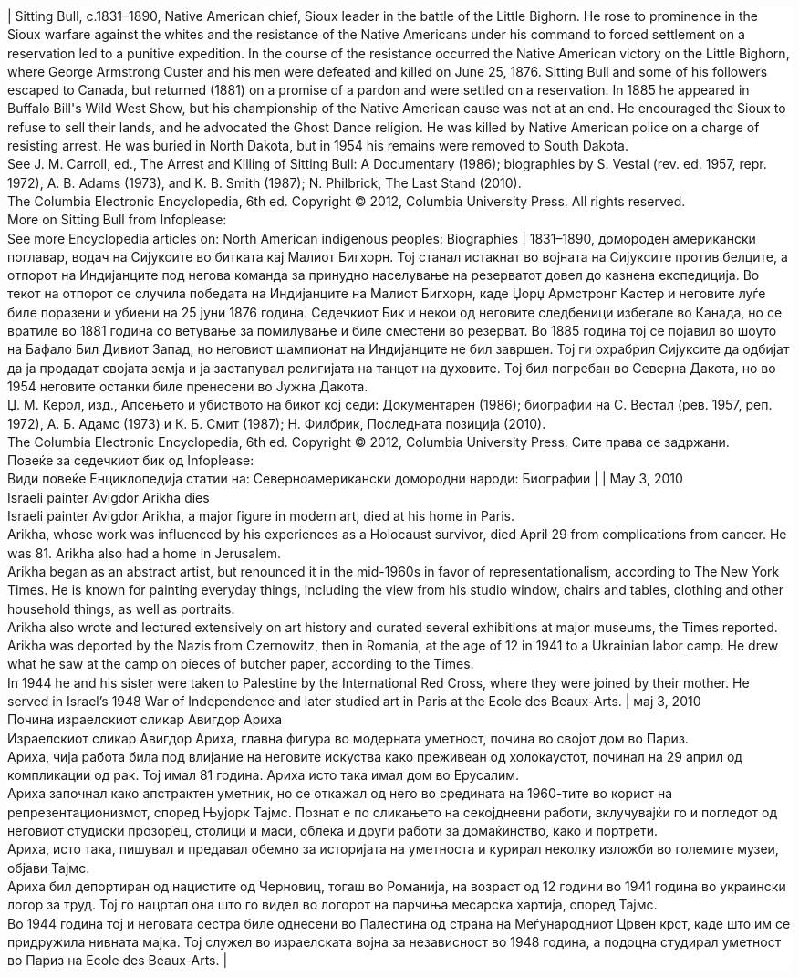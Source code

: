 | Sitting Bull, c.1831–1890, Native American chief, Sioux leader in the battle of the Little Bighorn. He rose to prominence in the Sioux warfare against the whites and the resistance of the Native Americans under his command to forced settlement on a reservation led to a punitive expedition. In the course of the resistance occurred the Native American victory on the Little Bighorn, where George Armstrong Custer and his men were defeated and killed on June 25, 1876. Sitting Bull and some of his followers escaped to Canada, but returned (1881) on a promise of a pardon and were settled on a reservation. In 1885 he appeared in Buffalo Bill's Wild West Show, but his championship of the Native American cause was not at an end. He encouraged the Sioux to refuse to sell their lands, and he advocated the Ghost Dance religion. He was killed by Native American police on a charge of resisting arrest. He was buried in North Dakota, but in 1954 his remains were removed to South Dakota.<br/>See J. M. Carroll, ed., The Arrest and Killing of Sitting Bull: A Documentary (1986); biographies by S. Vestal (rev. ed. 1957, repr. 1972), A. B. Adams (1973), and K. B. Smith (1987); N. Philbrick, The Last Stand (2010).<br/>The Columbia Electronic Encyclopedia, 6th ed. Copyright © 2012, Columbia University Press. All rights reserved.<br/>More on Sitting Bull from Infoplease:<br/>See more Encyclopedia articles on: North American indigenous peoples: Biographies | 1831–1890, домороден американски поглавар, водач на Сијуксите во битката кај Малиот Бигхорн. Тој станал истакнат во војната на Сијуксите против белците, а отпорот на Индијанците под негова команда за принудно населување на резерватот довел до казнена експедиција. Во текот на отпорот се случила победата на Индијанците на Малиот Бигхорн, каде Џорџ Армстронг Кастер и неговите луѓе биле поразени и убиени на 25 јуни 1876 година. Седечкиот Бик и некои од неговите следбеници избегале во Канада, но се вратиле во 1881 година со ветување за помилување и биле сместени во резерват. Во 1885 година тој се појавил во шоуто на Бафало Бил Дивиот Запад, но неговиот шампионат на Индијанците не бил завршен. Тој ги охрабрил Сијуксите да одбијат да ја продадат својата земја и ја застапувал религијата на танцот на духовите. Тој бил погребан во Северна Дакота, но во 1954 неговите останки биле пренесени во Јужна Дакота.<br/>Џ. М. Керол, изд., Апсењето и убиството на бикот кој седи: Документарен (1986); биографии на С. Вестал (рев. 1957, реп. 1972), А. Б. Адамс (1973) и К. Б. Смит (1987); Н. Филбрик, Последната позиција (2010).<br/>The Columbia Electronic Encyclopedia, 6th ed. Copyright © 2012, Columbia University Press. Сите права се задржани.<br/>Повеќе за седечкиот бик од Infoplease:<br/>Види повеќе Енциклопедија статии на: Северноамерикански домородни народи: Биографии |
| May 3, 2010<br/>Israeli painter Avigdor Arikha dies<br/>Israeli painter Avigdor Arikha, a major figure in modern art, died at his home in Paris.<br/>Arikha, whose work was influenced by his experiences as a Holocaust survivor, died April 29 from complications from cancer. He was 81. Arikha also had a home in Jerusalem.<br/>Arikha began as an abstract artist, but renounced it in the mid-1960s in favor of representationalism, according to The New York Times. He is known for painting everyday things, including the view from his studio window, chairs and tables, clothing and other household things, as well as portraits.<br/>Arikha also wrote and lectured extensively on art history and curated several exhibitions at major museums, the Times reported.<br/>Arikha was deported by the Nazis from Czernowitz, then in Romania, at the age of 12 in 1941 to a Ukrainian labor camp. He drew what he saw at the camp on pieces of butcher paper, according to the Times.<br/>In 1944 he and his sister were taken to Palestine by the International Red Cross, where they were joined by their mother. He served in Israel’s 1948 War of Independence and later studied art in Paris at the Ecole des Beaux-Arts. | мај 3, 2010<br/>Почина израелскиот сликар Авигдор Ариха<br/>Израелскиот сликар Авигдор Ариха, главна фигура во модерната уметност, почина во својот дом во Париз.<br/>Ариха, чија работа била под влијание на неговите искуства како преживеан од холокаустот, починал на 29 април од компликации од рак. Тој имал 81 година. Ариха исто така имал дом во Ерусалим.<br/>Ариха започнал како апстрактен уметник, но се откажал од него во средината на 1960-тите во корист на репрезентационизмот, според Њујорк Тајмс. Познат е по сликањето на секојдневни работи, вклучувајќи го и погледот од неговиот студиски прозорец, столици и маси, облека и други работи за домаќинство, како и портрети.<br/>Ариха, исто така, пишувал и предавал обемно за историјата на уметноста и курирал неколку изложби во големите музеи, објави Тајмс.<br/>Ариха бил депортиран од нацистите од Черновиц, тогаш во Романија, на возраст од 12 години во 1941 година во украински логор за труд. Тој го нацртал она што го видел во логорот на парчиња месарска хартија, според Тајмс.<br/>Во 1944 година тој и неговата сестра биле однесени во Палестина од страна на Меѓународниот Црвен крст, каде што им се придружила нивната мајка. Тој служел во израелската војна за независност во 1948 година, а подоцна студирал уметност во Париз на Ecole des Beaux-Arts. |
